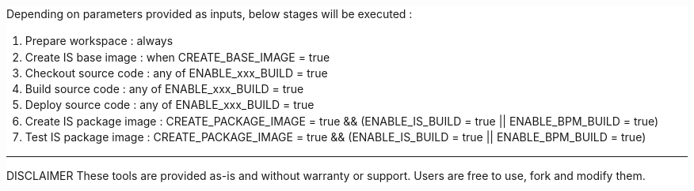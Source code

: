 Depending on parameters provided as inputs, below stages will be executed :

1. Prepare workspace : always
2. Create IS base image : when CREATE_BASE_IMAGE = true
3. Checkout source code : any of ENABLE_xxx_BUILD = true
4. Build source code : any of ENABLE_xxx_BUILD = true
5. Deploy source code : any of ENABLE_xxx_BUILD = true
6. Create IS package image : CREATE_PACKAGE_IMAGE = true && (ENABLE_IS_BUILD = true || ENABLE_BPM_BUILD = true) 
7. Test IS package image : CREATE_PACKAGE_IMAGE = true && (ENABLE_IS_BUILD = true || ENABLE_BPM_BUILD = true) 


_______________
DISCLAIMER
These tools are provided as-is and without warranty or support. Users are free to use, fork and modify them.